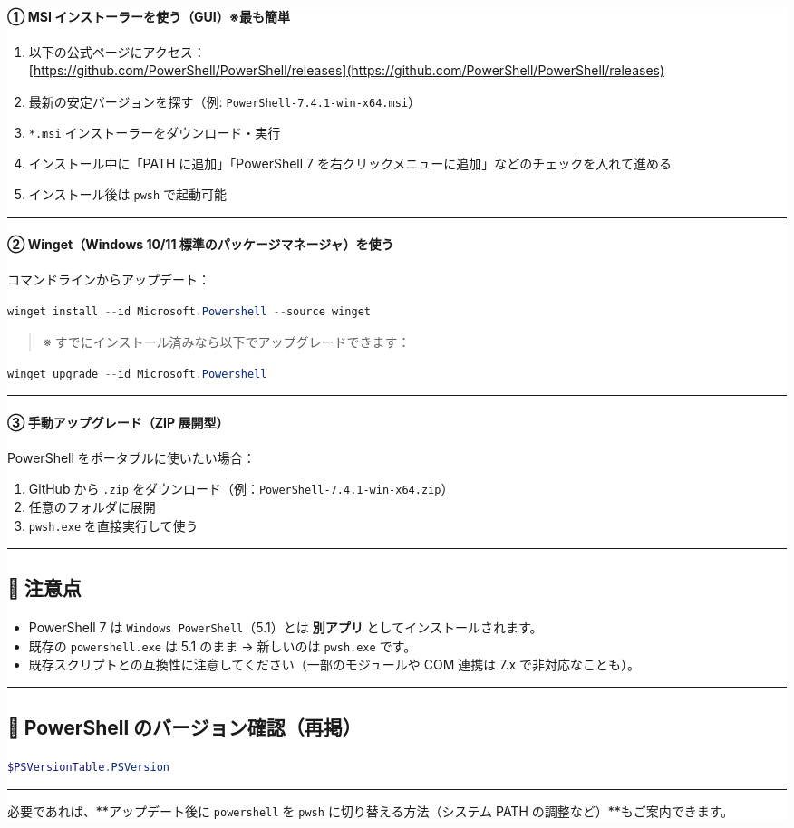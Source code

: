 #### ① **MSI インストーラーを使う（GUI）※最も簡単**
1. 以下の公式ページにアクセス：  
   [https://github.com/PowerShell/PowerShell/releases](https://github.com/PowerShell/PowerShell/releases)

2. 最新の安定バージョンを探す（例: `PowerShell-7.4.1-win-x64.msi`）

3. `*.msi` インストーラーをダウンロード・実行

4. インストール中に「PATH に追加」「PowerShell 7 を右クリックメニューに追加」などのチェックを入れて進める

5. インストール後は `pwsh` で起動可能

---

#### ② **Winget（Windows 10/11 標準のパッケージマネージャ）を使う**
コマンドラインからアップデート：

```powershell
winget install --id Microsoft.Powershell --source winget
```

> ※ すでにインストール済みなら以下でアップグレードできます：

```powershell
winget upgrade --id Microsoft.Powershell
```

---

#### ③ **手動アップグレード（ZIP 展開型）**
PowerShell をポータブルに使いたい場合：

1. GitHub から `.zip` をダウンロード（例：`PowerShell-7.4.1-win-x64.zip`）
2. 任意のフォルダに展開
3. `pwsh.exe` を直接実行して使う

---

## 📌 注意点

- PowerShell 7 は `Windows PowerShell`（5.1）とは **別アプリ** としてインストールされます。
- 既存の `powershell.exe` は 5.1 のまま → 新しいのは `pwsh.exe` です。
- 既存スクリプトとの互換性に注意してください（一部のモジュールや COM 連携は 7.x で非対応なことも）。

---

## 🔄 PowerShell のバージョン確認（再掲）

```powershell
$PSVersionTable.PSVersion
```

---

必要であれば、**アップデート後に `powershell` を `pwsh` に切り替える方法（システム PATH の調整など）**もご案内できます。
